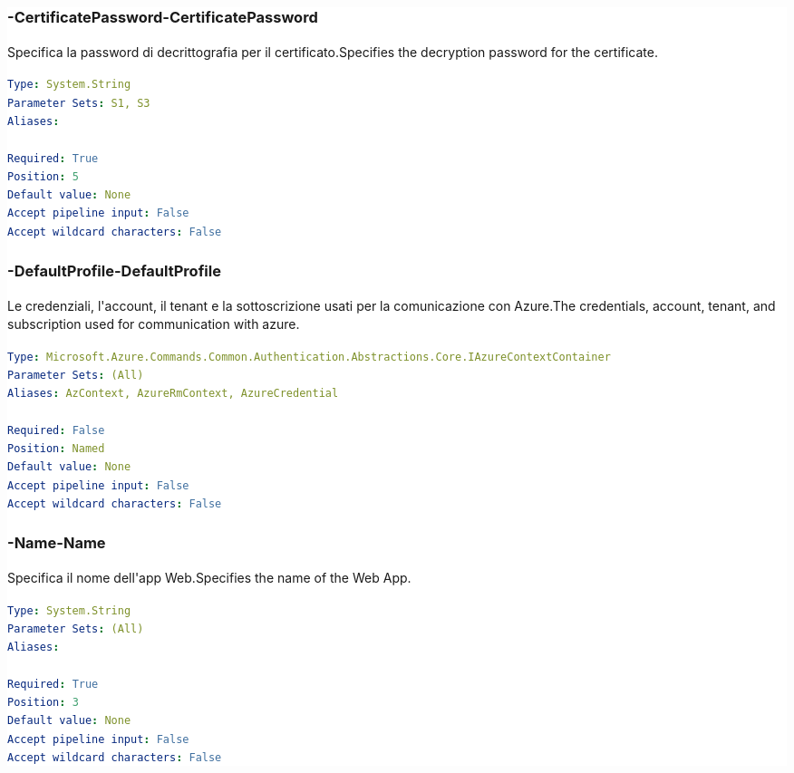 ### <span data-ttu-id="a9da0-130">-CertificatePassword</span><span class="sxs-lookup"><span data-stu-id="a9da0-130">-CertificatePassword</span></span>
<span data-ttu-id="a9da0-131">Specifica la password di decrittografia per il certificato.</span><span class="sxs-lookup"><span data-stu-id="a9da0-131">Specifies the decryption password for the certificate.</span></span>

```yaml
Type: System.String
Parameter Sets: S1, S3
Aliases:

Required: True
Position: 5
Default value: None
Accept pipeline input: False
Accept wildcard characters: False
```

### <span data-ttu-id="a9da0-132">-DefaultProfile</span><span class="sxs-lookup"><span data-stu-id="a9da0-132">-DefaultProfile</span></span>
<span data-ttu-id="a9da0-133">Le credenziali, l'account, il tenant e la sottoscrizione usati per la comunicazione con Azure.</span><span class="sxs-lookup"><span data-stu-id="a9da0-133">The credentials, account, tenant, and subscription used for communication with azure.</span></span>

```yaml
Type: Microsoft.Azure.Commands.Common.Authentication.Abstractions.Core.IAzureContextContainer
Parameter Sets: (All)
Aliases: AzContext, AzureRmContext, AzureCredential

Required: False
Position: Named
Default value: None
Accept pipeline input: False
Accept wildcard characters: False
```

### <span data-ttu-id="a9da0-134">-Name</span><span class="sxs-lookup"><span data-stu-id="a9da0-134">-Name</span></span>
<span data-ttu-id="a9da0-135">Specifica il nome dell'app Web.</span><span class="sxs-lookup"><span data-stu-id="a9da0-135">Specifies the name of the Web App.</span></span>

```yaml
Type: System.String
Parameter Sets: (All)
Aliases:

Required: True
Position: 3
Default value: None
Accept pipeline input: False
Accept wildcard characters: False
```
